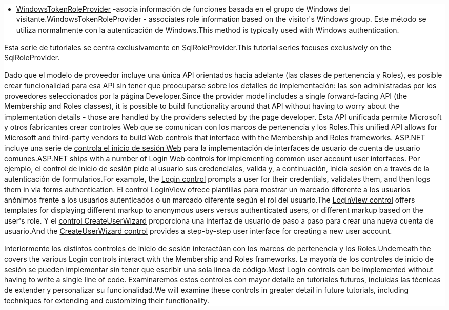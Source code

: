 - <span data-ttu-id="04573-256">[WindowsTokenRoleProvider](https://msdn.microsoft.com/en-us/library/system.web.security.windowstokenroleprovider.aspx) -asocia información de funciones basada en el grupo de Windows del visitante.</span><span class="sxs-lookup"><span data-stu-id="04573-256">[WindowsTokenRoleProvider](https://msdn.microsoft.com/en-us/library/system.web.security.windowstokenroleprovider.aspx) - associates role information based on the visitor's Windows group.</span></span> <span data-ttu-id="04573-257">Este método se utiliza normalmente con la autenticación de Windows.</span><span class="sxs-lookup"><span data-stu-id="04573-257">This method is typically used with Windows authentication.</span></span>

<span data-ttu-id="04573-258">Esta serie de tutoriales se centra exclusivamente en SqlRoleProvider.</span><span class="sxs-lookup"><span data-stu-id="04573-258">This tutorial series focuses exclusively on the SqlRoleProvider.</span></span>

<span data-ttu-id="04573-259">Dado que el modelo de proveedor incluye una única API orientados hacia adelante (las clases de pertenencia y Roles), es posible crear funcionalidad para esa API sin tener que preocuparse sobre los detalles de implementación: las son administradas por los proveedores seleccionados por la página Developer.</span><span class="sxs-lookup"><span data-stu-id="04573-259">Since the provider model includes a single forward-facing API (the Membership and Roles classes), it is possible to build functionality around that API without having to worry about the implementation details - those are handled by the providers selected by the page developer.</span></span> <span data-ttu-id="04573-260">Esta API unificada permite Microsoft y otros fabricantes crear controles Web que se comunican con los marcos de pertenencia y los Roles.</span><span class="sxs-lookup"><span data-stu-id="04573-260">This unified API allows for Microsoft and third-party vendors to build Web controls that interface with the Membership and Roles frameworks.</span></span> <span data-ttu-id="04573-261">ASP.NET incluye una serie de [controla el inicio de sesión Web](https://msdn.microsoft.com/en-us/library/ms178329.aspx) para la implementación de interfaces de usuario de cuenta de usuario comunes.</span><span class="sxs-lookup"><span data-stu-id="04573-261">ASP.NET ships with a number of [Login Web controls](https://msdn.microsoft.com/en-us/library/ms178329.aspx) for implementing common user account user interfaces.</span></span> <span data-ttu-id="04573-262">Por ejemplo, el [control de inicio de sesión](https://msdn.microsoft.com/en-us/library/system.web.ui.webcontrols.login.aspx) pide al usuario sus credenciales, valida y, a continuación, inicia sesión en a través de la autenticación de formularios.</span><span class="sxs-lookup"><span data-stu-id="04573-262">For example, the [Login control](https://msdn.microsoft.com/en-us/library/system.web.ui.webcontrols.login.aspx) prompts a user for their credentials, validates them, and then logs them in via forms authentication.</span></span> <span data-ttu-id="04573-263">El [control LoginView](https://msdn.microsoft.com/en-us/library/system.web.ui.webcontrols.loginview.aspx) ofrece plantillas para mostrar un marcado diferente a los usuarios anónimos frente a los usuarios autenticados o un marcado diferente según el rol del usuario.</span><span class="sxs-lookup"><span data-stu-id="04573-263">The [LoginView control](https://msdn.microsoft.com/en-us/library/system.web.ui.webcontrols.loginview.aspx) offers templates for displaying different markup to anonymous users versus authenticated users, or different markup based on the user's role.</span></span> <span data-ttu-id="04573-264">Y el [control CreateUserWizard](https://msdn.microsoft.com/en-us/library/system.web.ui.webcontrols.createuserwizard.aspx) proporciona una interfaz de usuario de paso a paso para crear una nueva cuenta de usuario.</span><span class="sxs-lookup"><span data-stu-id="04573-264">And the [CreateUserWizard control](https://msdn.microsoft.com/en-us/library/system.web.ui.webcontrols.createuserwizard.aspx) provides a step-by-step user interface for creating a new user account.</span></span>

<span data-ttu-id="04573-265">Interiormente los distintos controles de inicio de sesión interactúan con los marcos de pertenencia y los Roles.</span><span class="sxs-lookup"><span data-stu-id="04573-265">Underneath the covers the various Login controls interact with the Membership and Roles frameworks.</span></span> <span data-ttu-id="04573-266">La mayoría de los controles de inicio de sesión se pueden implementar sin tener que escribir una sola línea de código.</span><span class="sxs-lookup"><span data-stu-id="04573-266">Most Login controls can be implemented without having to write a single line of code.</span></span> <span data-ttu-id="04573-267">Examinaremos estos controles con mayor detalle en tutoriales futuros, incluidas las técnicas de extender y personalizar su funcionalidad.</span><span class="sxs-lookup"><span data-stu-id="04573-267">We will examine these controls in greater detail in future tutorials, including techniques for extending and customizing their functionality.</span></span>
